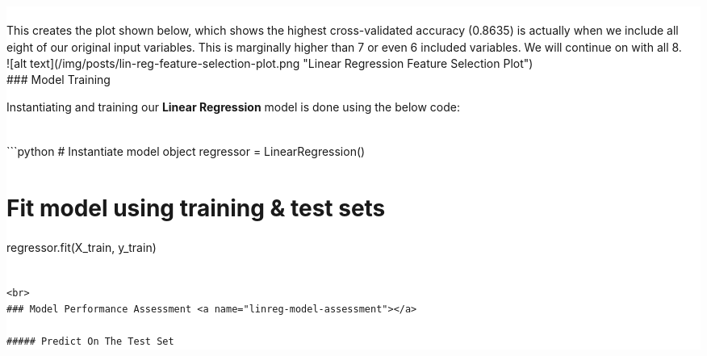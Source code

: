 <br>
This creates the plot shown below, which shows the highest cross-validated accuracy (0.8635) is actually when we include all eight of our original input variables. This is marginally higher than 7 or even 6 included variables.  We will continue on with all 8.

<br>
![alt text](/img/posts/lin-reg-feature-selection-plot.png "Linear Regression Feature Selection Plot")

<br>
### Model Training <a name="linreg-model-training"></a>

Instantiating and training our **Linear Regression** model is done using the below code:

<br>
```python
# Instantiate model object
regressor = LinearRegression()

# Fit model using training & test sets
regressor.fit(X_train, y_train)
```

<br>
### Model Performance Assessment <a name="linreg-model-assessment"></a>

##### Predict On The Test Set
